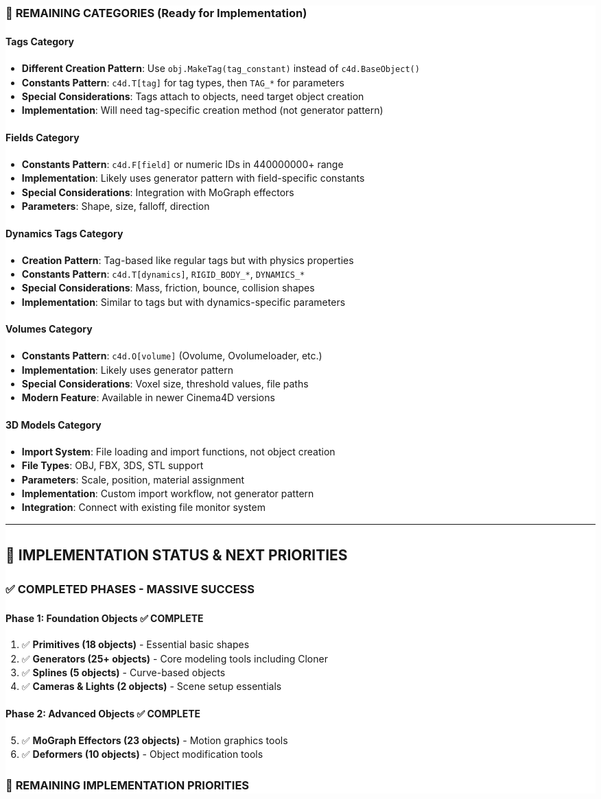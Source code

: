 ### 🎯 **REMAINING CATEGORIES (Ready for Implementation)**

#### **Tags Category**
- **Different Creation Pattern**: Use `obj.MakeTag(tag_constant)` instead of `c4d.BaseObject()`
- **Constants Pattern**: `c4d.T[tag]` for tag types, then `TAG_*` for parameters
- **Special Considerations**: Tags attach to objects, need target object creation
- **Implementation**: Will need tag-specific creation method (not generator pattern)

#### **Fields Category**
- **Constants Pattern**: `c4d.F[field]` or numeric IDs in 440000000+ range
- **Implementation**: Likely uses generator pattern with field-specific constants
- **Special Considerations**: Integration with MoGraph effectors
- **Parameters**: Shape, size, falloff, direction

#### **Dynamics Tags Category**
- **Creation Pattern**: Tag-based like regular tags but with physics properties
- **Constants Pattern**: `c4d.T[dynamics]`, `RIGID_BODY_*`, `DYNAMICS_*`
- **Special Considerations**: Mass, friction, bounce, collision shapes
- **Implementation**: Similar to tags but with dynamics-specific parameters

#### **Volumes Category**
- **Constants Pattern**: `c4d.O[volume]` (Ovolume, Ovolumeloader, etc.)
- **Implementation**: Likely uses generator pattern
- **Special Considerations**: Voxel size, threshold values, file paths
- **Modern Feature**: Available in newer Cinema4D versions

#### **3D Models Category**
- **Import System**: File loading and import functions, not object creation
- **File Types**: OBJ, FBX, 3DS, STL support
- **Parameters**: Scale, position, material assignment
- **Implementation**: Custom import workflow, not generator pattern
- **Integration**: Connect with existing file monitor system

---

## 🎯 **IMPLEMENTATION STATUS & NEXT PRIORITIES**

### ✅ **COMPLETED PHASES - MASSIVE SUCCESS**

#### **Phase 1: Foundation Objects** ✅ **COMPLETE**
1. ✅ **Primitives (18 objects)** - Essential basic shapes
2. ✅ **Generators (25+ objects)** - Core modeling tools including Cloner
3. ✅ **Splines (5 objects)** - Curve-based objects
4. ✅ **Cameras & Lights (2 objects)** - Scene setup essentials

#### **Phase 2: Advanced Objects** ✅ **COMPLETE**
5. ✅ **MoGraph Effectors (23 objects)** - Motion graphics tools
6. ✅ **Deformers (10 objects)** - Object modification tools

### 🎯 **REMAINING IMPLEMENTATION PRIORITIES**
